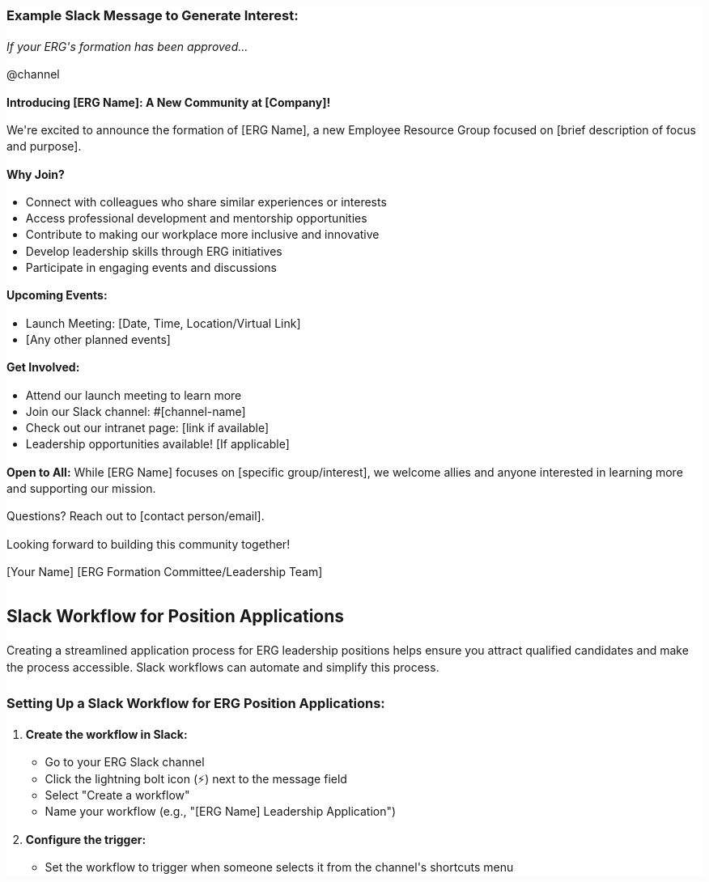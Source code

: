 ### Example Slack Message to Generate Interest:

*If your ERG's formation has been approved...*

@channel 

**Introducing [ERG Name]: A New Community at [Company]!**

We're excited to announce the formation of [ERG Name], a new Employee Resource Group focused on [brief description of focus and purpose].

**Why Join?**
- Connect with colleagues who share similar experiences or interests
- Access professional development and mentorship opportunities
- Contribute to making our workplace more inclusive and innovative
- Develop leadership skills through ERG initiatives
- Participate in engaging events and discussions

**Upcoming Events:**
- Launch Meeting: [Date, Time, Location/Virtual Link]
- [Any other planned events]

**Get Involved:**
- Attend our launch meeting to learn more
- Join our Slack channel: #[channel-name]
- Check out our intranet page: [link if available]
- Leadership opportunities available! [If applicable]

**Open to All:**
While [ERG Name] focuses on [specific group/interest], we welcome allies and anyone interested in learning more and supporting our mission.

Questions? Reach out to [contact person/email].

Looking forward to building this community together!

[Your Name]
[ERG Formation Committee/Leadership Team]

## Slack Workflow for Position Applications

Creating a streamlined application process for ERG leadership positions helps ensure you attract qualified candidates and make the process accessible. Slack workflows can automate and simplify this process.

### Setting Up a Slack Workflow for ERG Position Applications:

1. **Create the workflow in Slack:**
   - Go to your ERG Slack channel
   - Click the lightning bolt icon (⚡) next to the message field
   - Select "Create a workflow"
   - Name your workflow (e.g., "[ERG Name] Leadership Application")

2. **Configure the trigger:**
   - Set the workflow to trigger when someone selects it from the channel's shortcuts menu
